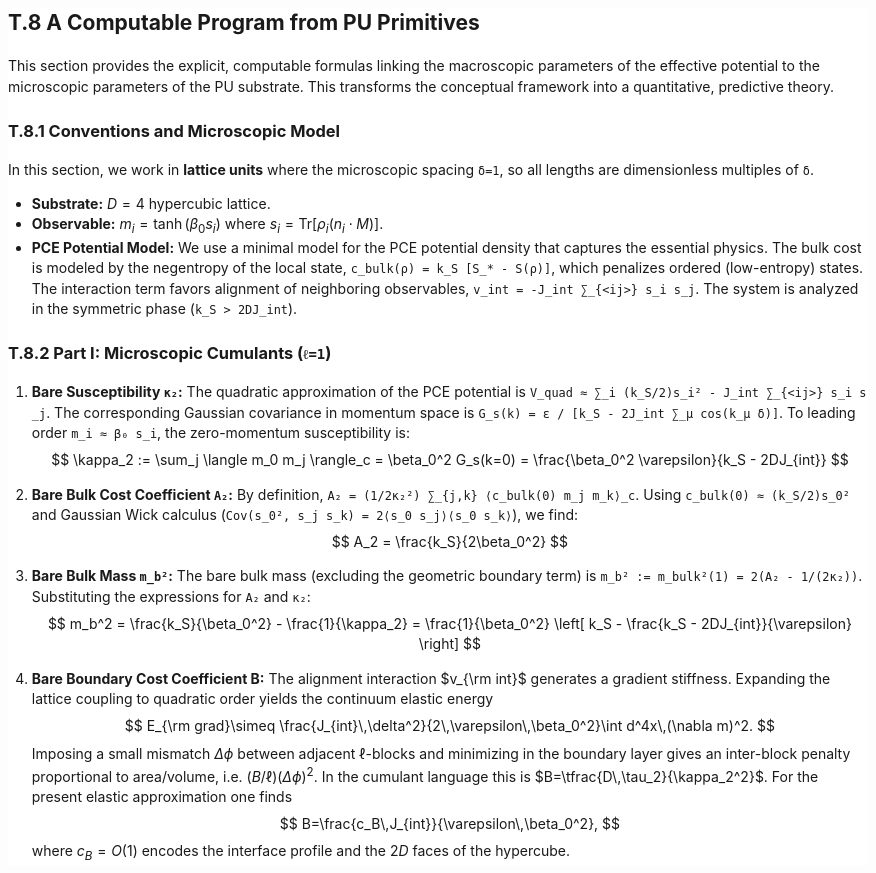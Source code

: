 

## T.8 A Computable Program from PU Primitives

This section provides the explicit, computable formulas linking the macroscopic parameters of the effective potential to the microscopic parameters of the PU substrate. This transforms the conceptual framework into a quantitative, predictive theory.

### T.8.1 Conventions and Microscopic Model

In this section, we work in **lattice units** where the microscopic spacing `δ=1`, so all lengths are dimensionless multiples of `δ`.

*   **Substrate:** $D=4$ hypercubic lattice.
*   **Observable:** $m_i = \tanh(\beta_0 s_i)$ where $s_i = \mathrm{Tr}[\rho_i (n_i \cdot M)]$.
*   **PCE Potential Model:** We use a minimal model for the PCE potential density that captures the essential physics. The bulk cost is modeled by the negentropy of the local state, `c_bulk(ρ) = k_S [S_* - S(ρ)]`, which penalizes ordered (low-entropy) states. The interaction term favors alignment of neighboring observables, `v_int = -J_int ∑_{<ij>} s_i s_j`. The system is analyzed in the symmetric phase (`k_S > 2DJ_int`).

### T.8.2 Part I: Microscopic Cumulants (`ℓ=1`)

1.  **Bare Susceptibility `κ₂`:**
    The quadratic approximation of the PCE potential is `V_quad ≈ ∑_i (k_S/2)s_i² - J_int ∑_{<ij>} s_i s_j`. The corresponding Gaussian covariance in momentum space is `G_s(k) = ε / [k_S - 2J_int ∑_μ cos(k_μ δ)]`. To leading order `m_i ≈ β₀ s_i`, the zero-momentum susceptibility is:
    $$
    \kappa_2 := \sum_j \langle m_0 m_j \rangle_c = \beta_0^2 G_s(k=0) = \frac{\beta_0^2 \varepsilon}{k_S - 2DJ_{int}}
    $$

2.  **Bare Bulk Cost Coefficient `A₂`:**
    By definition, `A₂ = (1/2κ₂²) ∑_{j,k} ⟨c_bulk(0) m_j m_k⟩_c`. Using `c_bulk(0) ≈ (k_S/2)s_0²` and Gaussian Wick calculus (`Cov(s_0², s_j s_k) = 2⟨s_0 s_j⟩⟨s_0 s_k⟩`), we find:
    $$
    A_2 = \frac{k_S}{2\beta_0^2}
    $$

3.  **Bare Bulk Mass `m_b²`:**
    The bare bulk mass (excluding the geometric boundary term) is `m_b² := m_bulk²(1) = 2(A₂ - 1/(2κ₂))`. Substituting the expressions for `A₂` and `κ₂`:
    $$
    m_b^2 = \frac{k_S}{\beta_0^2} - \frac{1}{\kappa_2} = \frac{1}{\beta_0^2} \left[ k_S - \frac{k_S - 2DJ_{int}}{\varepsilon} \right]
    $$

4.  **Bare Boundary Cost Coefficient B:**
    The alignment interaction $v_{\rm int}$ generates a gradient stiffness. Expanding the lattice coupling to quadratic order yields the continuum elastic energy
   $$
   E_{\rm grad}\simeq \frac{J_{int}\,\delta^2}{2\,\varepsilon\,\beta_0^2}\int d^4x\,(\nabla m)^2.
   $$
   Imposing a small mismatch $\Delta\phi$ between adjacent $\ell$-blocks and minimizing in the boundary layer gives an inter-block penalty proportional to area/volume, i.e. $(B/\ell)(\Delta\phi)^2$. In the cumulant language this is $B=\tfrac{D\,\tau_2}{\kappa_2^2}$. For the present elastic approximation one finds
   $$
   B=\frac{c_B\,J_{int}}{\varepsilon\,\beta_0^2},
   $$
 where $c_B=O(1)$ encodes the interface profile and the $2D$ faces of the hypercube.
